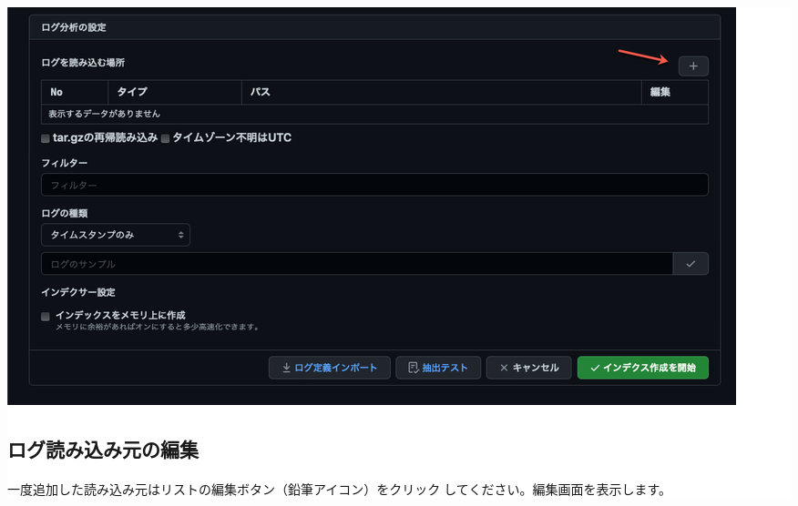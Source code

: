 ![](./images/2022-05-22_17-10-16.png)

## ログ読み込み元の編集

一度追加した読み込み元はリストの編集ボタン（鉛筆アイコン）をクリック
してください。編集画面を表示します。
